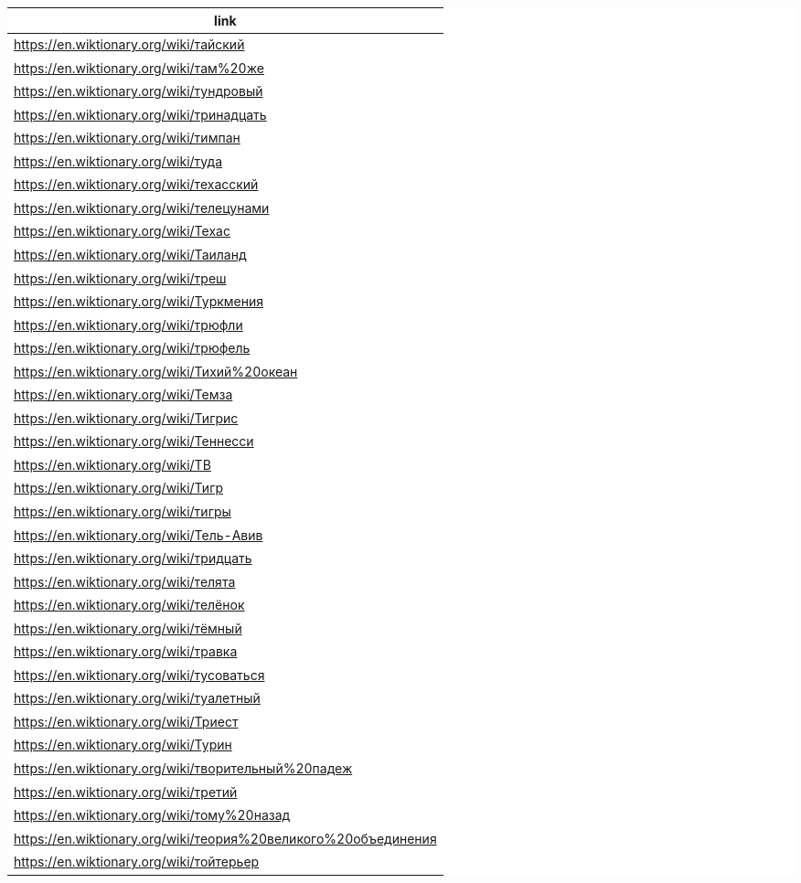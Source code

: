 |link|
|----|
|https://en.wiktionary.org/wiki/тайский|
|https://en.wiktionary.org/wiki/там%20же|
|https://en.wiktionary.org/wiki/тундровый|
|https://en.wiktionary.org/wiki/тринадцать|
|https://en.wiktionary.org/wiki/тимпан|
|https://en.wiktionary.org/wiki/туда|
|https://en.wiktionary.org/wiki/техасский|
|https://en.wiktionary.org/wiki/телецунами|
|https://en.wiktionary.org/wiki/Техас|
|https://en.wiktionary.org/wiki/Таиланд|
|https://en.wiktionary.org/wiki/треш|
|https://en.wiktionary.org/wiki/Туркмения|
|https://en.wiktionary.org/wiki/трюфли|
|https://en.wiktionary.org/wiki/трюфель|
|https://en.wiktionary.org/wiki/Тихий%20океан|
|https://en.wiktionary.org/wiki/Темза|
|https://en.wiktionary.org/wiki/Тигрис|
|https://en.wiktionary.org/wiki/Теннесси|
|https://en.wiktionary.org/wiki/ТВ|
|https://en.wiktionary.org/wiki/Тигр|
|https://en.wiktionary.org/wiki/тигры|
|https://en.wiktionary.org/wiki/Тель-Авив|
|https://en.wiktionary.org/wiki/тридцать|
|https://en.wiktionary.org/wiki/телята|
|https://en.wiktionary.org/wiki/телёнок|
|https://en.wiktionary.org/wiki/тёмный|
|https://en.wiktionary.org/wiki/травка|
|https://en.wiktionary.org/wiki/тусоваться|
|https://en.wiktionary.org/wiki/туалетный|
|https://en.wiktionary.org/wiki/Триест|
|https://en.wiktionary.org/wiki/Турин|
|https://en.wiktionary.org/wiki/творительный%20падеж|
|https://en.wiktionary.org/wiki/третий|
|https://en.wiktionary.org/wiki/тому%20назад|
|https://en.wiktionary.org/wiki/теория%20великого%20объединения|
|https://en.wiktionary.org/wiki/тойтерьер|